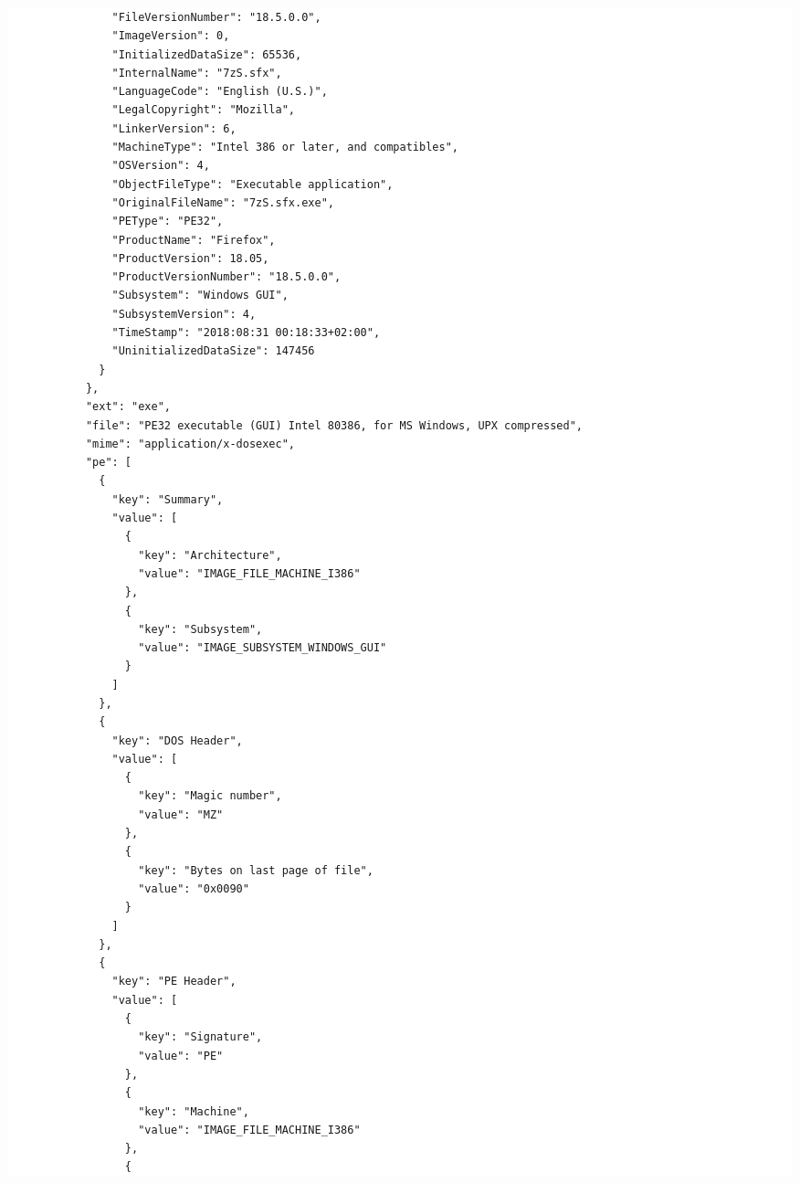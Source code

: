 ```
                "FileVersionNumber": "18.5.0.0",
                "ImageVersion": 0,
                "InitializedDataSize": 65536,
                "InternalName": "7zS.sfx",
                "LanguageCode": "English (U.S.)",
                "LegalCopyright": "Mozilla",
                "LinkerVersion": 6,
                "MachineType": "Intel 386 or later, and compatibles",
                "OSVersion": 4,
                "ObjectFileType": "Executable application",
                "OriginalFileName": "7zS.sfx.exe",
                "PEType": "PE32",
                "ProductName": "Firefox",
                "ProductVersion": 18.05,
                "ProductVersionNumber": "18.5.0.0",
                "Subsystem": "Windows GUI",
                "SubsystemVersion": 4,
                "TimeStamp": "2018:08:31 00:18:33+02:00",
                "UninitializedDataSize": 147456
              }
            },
            "ext": "exe",
            "file": "PE32 executable (GUI) Intel 80386, for MS Windows, UPX compressed",
            "mime": "application/x-dosexec",
            "pe": [
              {
                "key": "Summary",
                "value": [
                  {
                    "key": "Architecture",
                    "value": "IMAGE_FILE_MACHINE_I386"
                  },
                  {
                    "key": "Subsystem",
                    "value": "IMAGE_SUBSYSTEM_WINDOWS_GUI"
                  }
                ]
              },
              {
                "key": "DOS Header",
                "value": [
                  {
                    "key": "Magic number",
                    "value": "MZ"
                  },
                  {
                    "key": "Bytes on last page of file",
                    "value": "0x0090"
                  }
                ]
              },
              {
                "key": "PE Header",
                "value": [
                  {
                    "key": "Signature",
                    "value": "PE"
                  },
                  {
                    "key": "Machine",
                    "value": "IMAGE_FILE_MACHINE_I386"
                  },
                  {
```